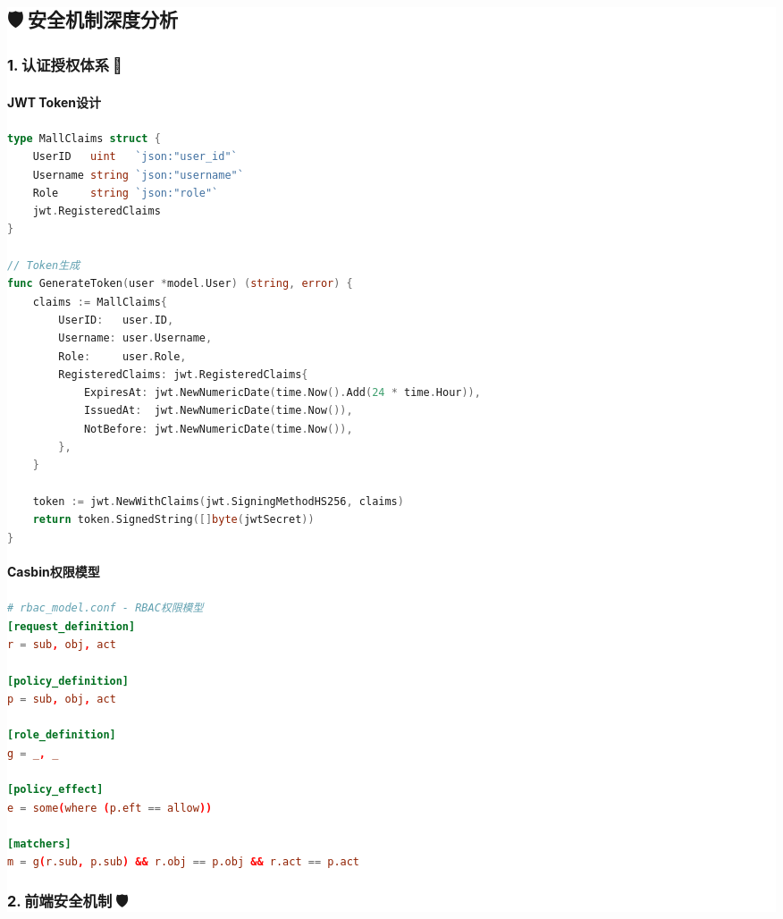 
## 🛡️ **安全机制深度分析**

### **1. 认证授权体系** 🔐

#### **JWT Token设计**
```go
type MallClaims struct {
    UserID   uint   `json:"user_id"`
    Username string `json:"username"`
    Role     string `json:"role"`
    jwt.RegisteredClaims
}

// Token生成
func GenerateToken(user *model.User) (string, error) {
    claims := MallClaims{
        UserID:   user.ID,
        Username: user.Username,
        Role:     user.Role,
        RegisteredClaims: jwt.RegisteredClaims{
            ExpiresAt: jwt.NewNumericDate(time.Now().Add(24 * time.Hour)),
            IssuedAt:  jwt.NewNumericDate(time.Now()),
            NotBefore: jwt.NewNumericDate(time.Now()),
        },
    }
    
    token := jwt.NewWithClaims(jwt.SigningMethodHS256, claims)
    return token.SignedString([]byte(jwtSecret))
}
```

#### **Casbin权限模型**
```conf
# rbac_model.conf - RBAC权限模型
[request_definition]
r = sub, obj, act

[policy_definition]  
p = sub, obj, act

[role_definition]
g = _, _

[policy_effect]
e = some(where (p.eft == allow))

[matchers]
m = g(r.sub, p.sub) && r.obj == p.obj && r.act == p.act
```

### **2. 前端安全机制** 🛡️
